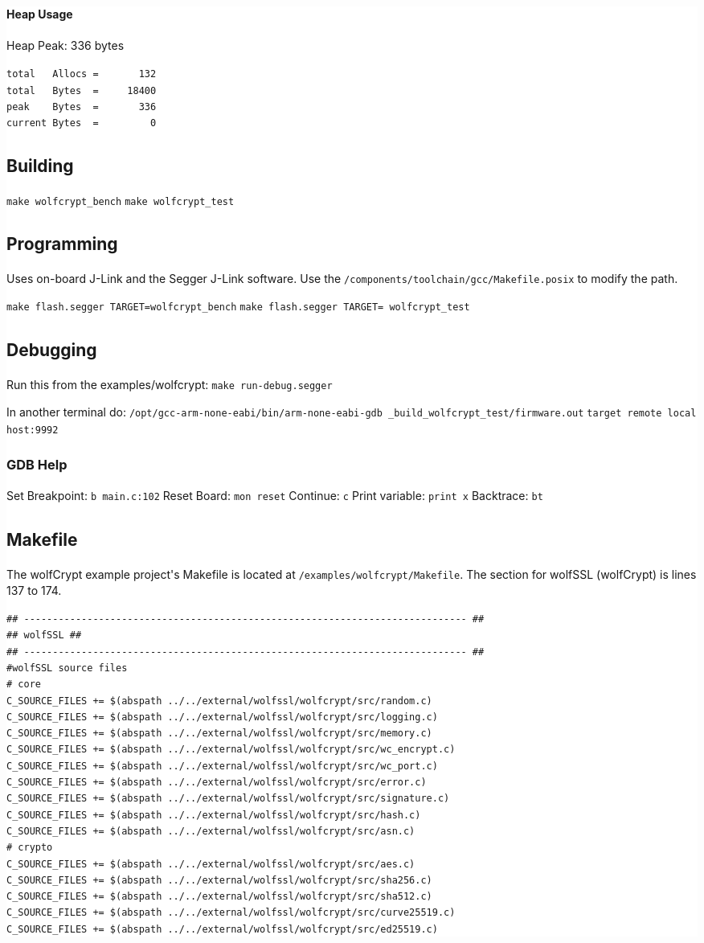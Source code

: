 #### Heap Usage
Heap Peak: 336 bytes
```
total   Allocs =       132
total   Bytes  =     18400
peak    Bytes  =       336
current Bytes  =         0
```

## Building

`make wolfcrypt_bench`
`make wolfcrypt_test`

## Programming

Uses on-board J-Link and the Segger J-Link software. Use the `/components/toolchain/gcc/Makefile.posix` to modify the path.

`make flash.segger TARGET=wolfcrypt_bench`
`make flash.segger TARGET= wolfcrypt_test`

## Debugging

Run this from the examples/wolfcrypt:
`make run-debug.segger`

In another terminal do:
`/opt/gcc-arm-none-eabi/bin/arm-none-eabi-gdb _build_wolfcrypt_test/firmware.out`
`target remote localhost:9992`

### GDB Help
Set Breakpoint: `b main.c:102`
Reset Board: `mon reset`
Continue: `c`
Print variable: `print x`
Backtrace: `bt`

## Makefile

The wolfCrypt example project's Makefile is located at `/examples/wolfcrypt/Makefile`. The section for wolfSSL (wolfCrypt) is lines 137 to 174.

```
## ----------------------------------------------------------------------------- ##
## wolfSSL ##
## ----------------------------------------------------------------------------- ##
#wolfSSL source files
# core
C_SOURCE_FILES += $(abspath ../../external/wolfssl/wolfcrypt/src/random.c)
C_SOURCE_FILES += $(abspath ../../external/wolfssl/wolfcrypt/src/logging.c)
C_SOURCE_FILES += $(abspath ../../external/wolfssl/wolfcrypt/src/memory.c)
C_SOURCE_FILES += $(abspath ../../external/wolfssl/wolfcrypt/src/wc_encrypt.c)
C_SOURCE_FILES += $(abspath ../../external/wolfssl/wolfcrypt/src/wc_port.c)
C_SOURCE_FILES += $(abspath ../../external/wolfssl/wolfcrypt/src/error.c)
C_SOURCE_FILES += $(abspath ../../external/wolfssl/wolfcrypt/src/signature.c)
C_SOURCE_FILES += $(abspath ../../external/wolfssl/wolfcrypt/src/hash.c)
C_SOURCE_FILES += $(abspath ../../external/wolfssl/wolfcrypt/src/asn.c)
# crypto
C_SOURCE_FILES += $(abspath ../../external/wolfssl/wolfcrypt/src/aes.c)
C_SOURCE_FILES += $(abspath ../../external/wolfssl/wolfcrypt/src/sha256.c)
C_SOURCE_FILES += $(abspath ../../external/wolfssl/wolfcrypt/src/sha512.c)
C_SOURCE_FILES += $(abspath ../../external/wolfssl/wolfcrypt/src/curve25519.c)
C_SOURCE_FILES += $(abspath ../../external/wolfssl/wolfcrypt/src/ed25519.c)
```